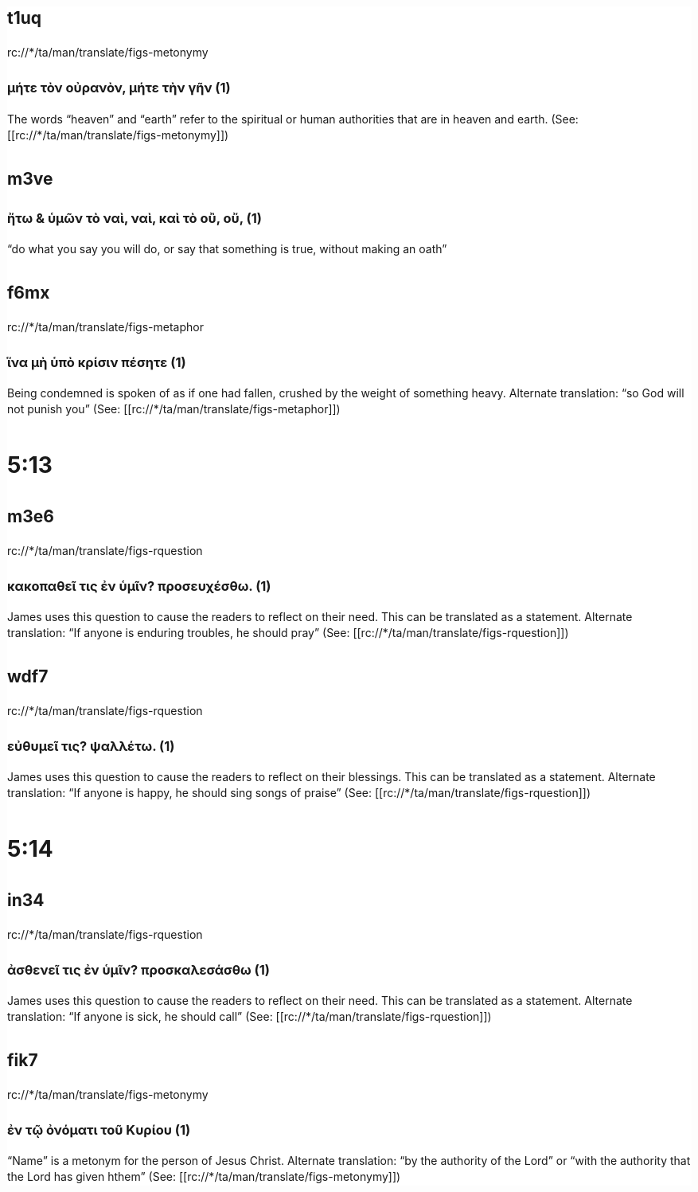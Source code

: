 ## t1uq
rc://*/ta/man/translate/figs-metonymy
### μήτε τὸν οὐρανὸν, μήτε τὴν γῆν (1)
The words “heaven” and “earth” refer to the spiritual or human authorities that are in heaven and earth. (See: [[rc://*/ta/man/translate/figs-metonymy]])

## m3ve
### ἤτω & ὑμῶν τὸ ναὶ, ναὶ, καὶ τὸ οὒ, οὔ, (1)
“do what you say you will do, or say that something is true, without making an oath”

## f6mx
rc://*/ta/man/translate/figs-metaphor
### ἵνα μὴ ὑπὸ κρίσιν πέσητε (1)
Being condemned is spoken of as if one had fallen, crushed by the weight of something heavy. Alternate translation: “so God will not punish you” (See: [[rc://*/ta/man/translate/figs-metaphor]])

# 5:13
## m3e6
rc://*/ta/man/translate/figs-rquestion
### κακοπαθεῖ τις ἐν ὑμῖν? προσευχέσθω. (1)
James uses this question to cause the readers to reflect on their need. This can be translated as a statement. Alternate translation: “If anyone is enduring troubles, he should pray” (See: [[rc://*/ta/man/translate/figs-rquestion]])

## wdf7
rc://*/ta/man/translate/figs-rquestion
### εὐθυμεῖ τις? ψαλλέτω. (1)
James uses this question to cause the readers to reflect on their blessings. This can be translated as a statement. Alternate translation: “If anyone is happy, he should sing songs of praise” (See: [[rc://*/ta/man/translate/figs-rquestion]])

# 5:14
## in34
rc://*/ta/man/translate/figs-rquestion
### ἀσθενεῖ τις ἐν ὑμῖν? προσκαλεσάσθω (1)
James uses this question to cause the readers to reflect on their need. This can be translated as a statement. Alternate translation: “If anyone is sick, he should call” (See: [[rc://*/ta/man/translate/figs-rquestion]])

## fik7
rc://*/ta/man/translate/figs-metonymy
### ἐν τῷ ὀνόματι τοῦ Κυρίου (1)
“Name” is a metonym for the person of Jesus Christ. Alternate translation: “by the authority of the Lord” or “with the authority that the Lord has given hthem” (See: [[rc://*/ta/man/translate/figs-metonymy]])

